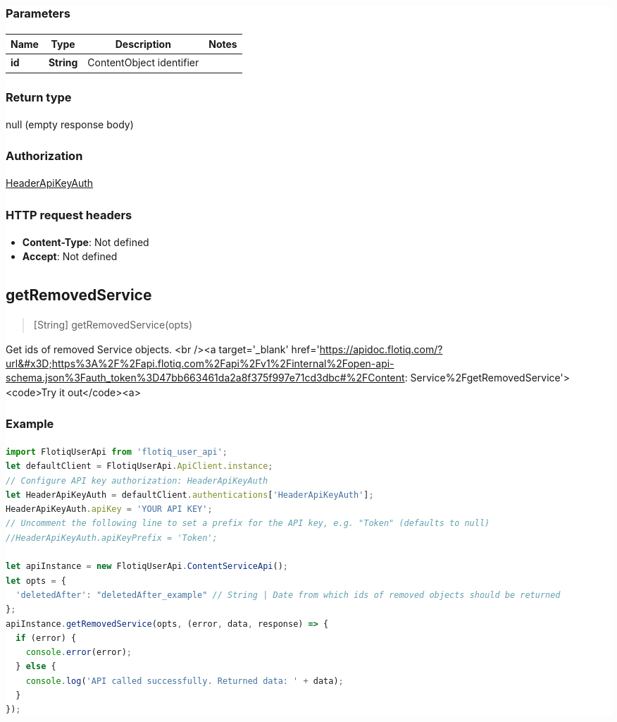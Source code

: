 ### Parameters


Name | Type | Description  | Notes
------------- | ------------- | ------------- | -------------
 **id** | **String**| ContentObject identifier | 

### Return type

null (empty response body)

### Authorization

[HeaderApiKeyAuth](../README.md#HeaderApiKeyAuth)

### HTTP request headers

- **Content-Type**: Not defined
- **Accept**: Not defined


## getRemovedService

> [String] getRemovedService(opts)



Get ids of removed Service objects. &lt;br /&gt;&lt;a target&#x3D;&#39;_blank&#39; href&#x3D;&#39;https://apidoc.flotiq.com/?url&#x3D;https%3A%2F%2Fapi.flotiq.com%2Fapi%2Fv1%2Finternal%2Fopen-api-schema.json%3Fauth_token%3D47bb663461da2a8f375f997e71cd3dbc#%2FContent: Service%2FgetRemovedService&#39;&gt;&lt;code&gt;Try it out&lt;/code&gt;&lt;a&gt;

### Example

```javascript
import FlotiqUserApi from 'flotiq_user_api';
let defaultClient = FlotiqUserApi.ApiClient.instance;
// Configure API key authorization: HeaderApiKeyAuth
let HeaderApiKeyAuth = defaultClient.authentications['HeaderApiKeyAuth'];
HeaderApiKeyAuth.apiKey = 'YOUR API KEY';
// Uncomment the following line to set a prefix for the API key, e.g. "Token" (defaults to null)
//HeaderApiKeyAuth.apiKeyPrefix = 'Token';

let apiInstance = new FlotiqUserApi.ContentServiceApi();
let opts = {
  'deletedAfter': "deletedAfter_example" // String | Date from which ids of removed objects should be returned
};
apiInstance.getRemovedService(opts, (error, data, response) => {
  if (error) {
    console.error(error);
  } else {
    console.log('API called successfully. Returned data: ' + data);
  }
});
```
